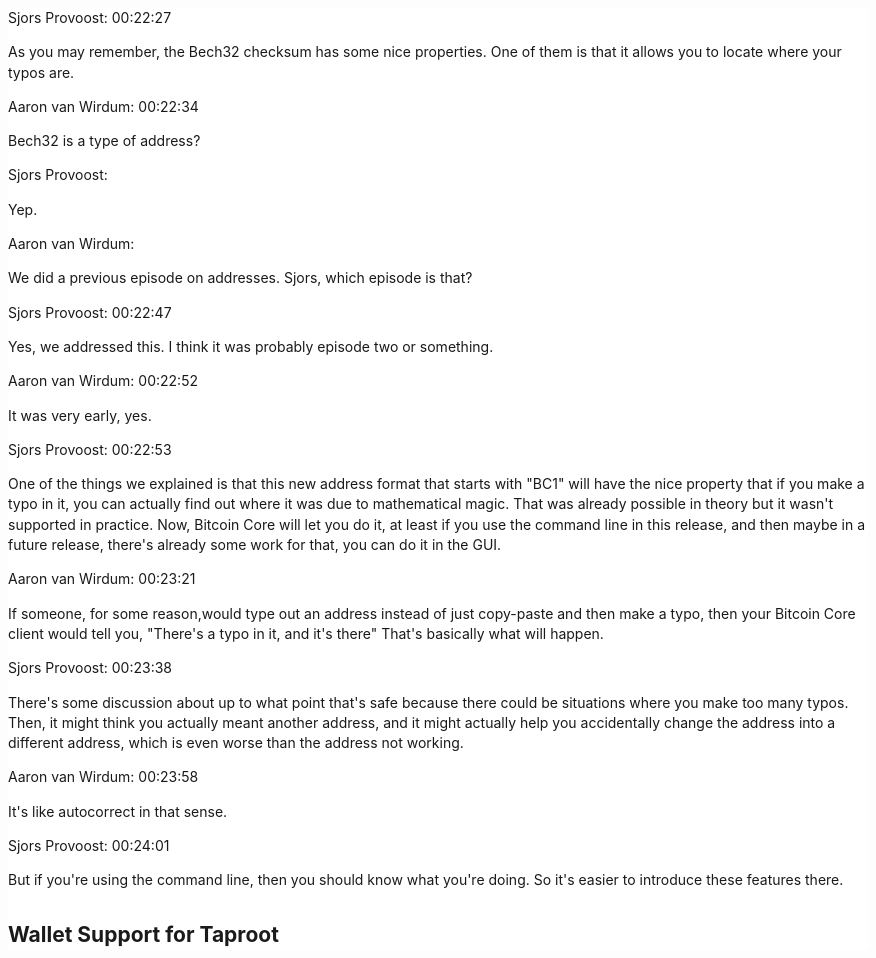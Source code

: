 Sjors Provoost: 00:22:27

As you may remember, the Bech32 checksum has some nice properties.
One of them is that it allows you to locate where your typos are.

Aaron van Wirdum: 00:22:34

Bech32 is a type of address?

Sjors Provoost:

Yep.

Aaron van Wirdum:

We did a previous episode on addresses.
Sjors, which episode is that?

Sjors Provoost: 00:22:47

Yes, we addressed this.
I think it was probably episode two or something.

Aaron van Wirdum: 00:22:52

It was very early, yes.

Sjors Provoost: 00:22:53

One of the things we explained is that this new address format that starts with "BC1" will have the nice property that if you make a typo in it, you can actually find out where it was due to mathematical magic.
That was already possible in theory but it wasn't supported in practice.
Now, Bitcoin Core will let you do it, at least if you use the command line in this release, and then maybe in a future release, there's already some work for that, you can do it in the GUI.

Aaron van Wirdum: 00:23:21

If someone, for some reason,would type out an address instead of just copy-paste and then make a typo, then your Bitcoin Core client would tell you, "There's a typo in it, and it's there"
That's basically what will happen.

Sjors Provoost: 00:23:38

There's some discussion about up to what point that's safe because there could be situations where you make too many typos.
Then, it might think you actually meant another address, and it might actually help you accidentally change the address into a different address, which is even worse than the address not working.

Aaron van Wirdum: 00:23:58

It's like autocorrect in that sense.

Sjors Provoost: 00:24:01

But if you're using the command line, then you should know what you're doing.
So it's easier to introduce these features there.

## Wallet Support for Taproot
